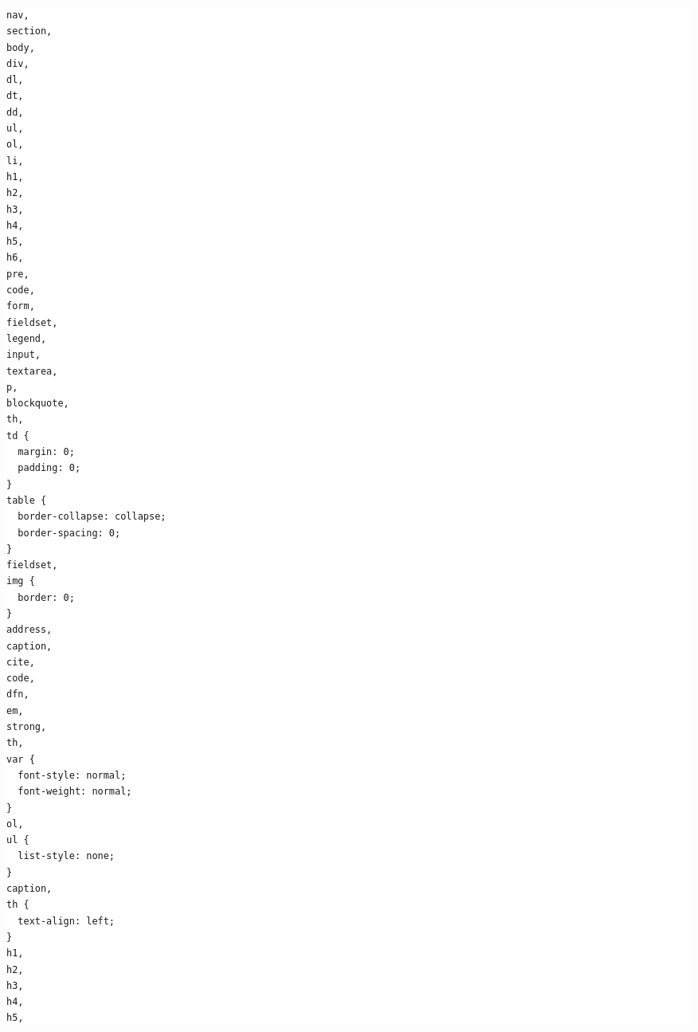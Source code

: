 ```
nav,
section,
body,
div,
dl,
dt,
dd,
ul,
ol,
li,
h1,
h2,
h3,
h4,
h5,
h6,
pre,
code,
form,
fieldset,
legend,
input,
textarea,
p,
blockquote,
th,
td {
  margin: 0;
  padding: 0;
}
table {
  border-collapse: collapse;
  border-spacing: 0;
}
fieldset,
img {
  border: 0;
}
address,
caption,
cite,
code,
dfn,
em,
strong,
th,
var {
  font-style: normal;
  font-weight: normal;
}
ol,
ul {
  list-style: none;
}
caption,
th {
  text-align: left;
}
h1,
h2,
h3,
h4,
h5,
```